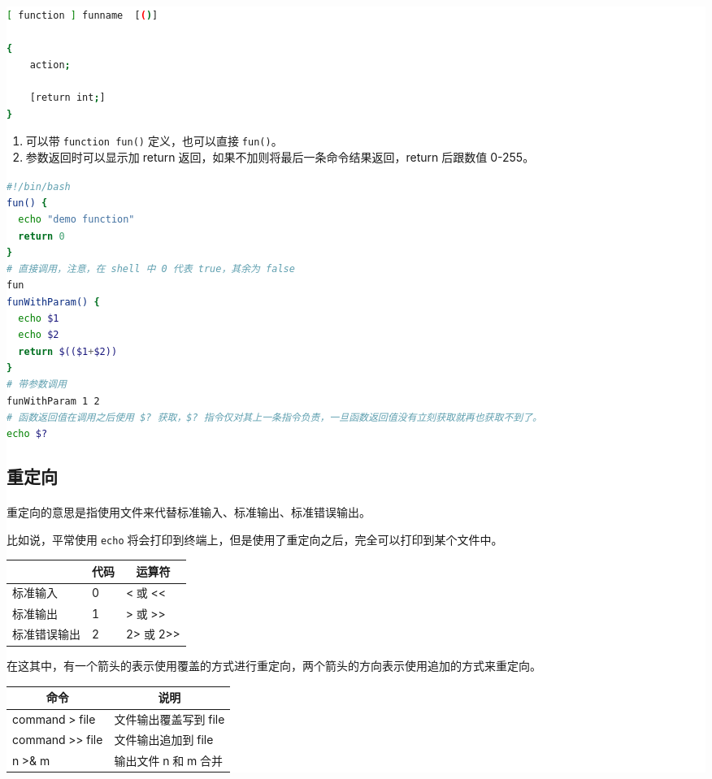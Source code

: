 ```bash
[ function ] funname  [()]

{
    action;

    [return int;]
}
```

1. 可以带 `function fun()` 定义，也可以直接 `fun()`。
1. 参数返回时可以显示加 return 返回，如果不加则将最后一条命令结果返回，return 后跟数值 0-255。

```bash
#!/bin/bash
fun() {
  echo "demo function"
  return 0
}
# 直接调用，注意，在 shell 中 0 代表 true，其余为 false
fun
funWithParam() {
  echo $1
  echo $2
  return $(($1+$2))
}
# 带参数调用
funWithParam 1 2
# 函数返回值在调用之后使用 $? 获取，$? 指令仅对其上一条指令负责，一旦函数返回值没有立刻获取就再也获取不到了。
echo $?
```

## 重定向

重定向的意思是指使用文件来代替标准输入、标准输出、标准错误输出。

比如说，平常使用 `echo` 将会打印到终端上，但是使用了重定向之后，完全可以打印到某个文件中。

|              | 代码 | 运算符    |
| ------------ | ---- | --------- |
| 标准输入     | 0    | < 或 <<   |
| 标准输出     | 1    | > 或 >>   |
| 标准错误输出 | 2    | 2> 或 2>> |

在这其中，有一个箭头的表示使用覆盖的方式进行重定向，两个箭头的方向表示使用追加的方式来重定向。

| 命令            | 说明                  |
| --------------- | --------------------- |
| command > file  | 文件输出覆盖写到 file |
| command >> file | 文件输出追加到 file   |
| n >& m          | 输出文件 n 和 m 合并  |
